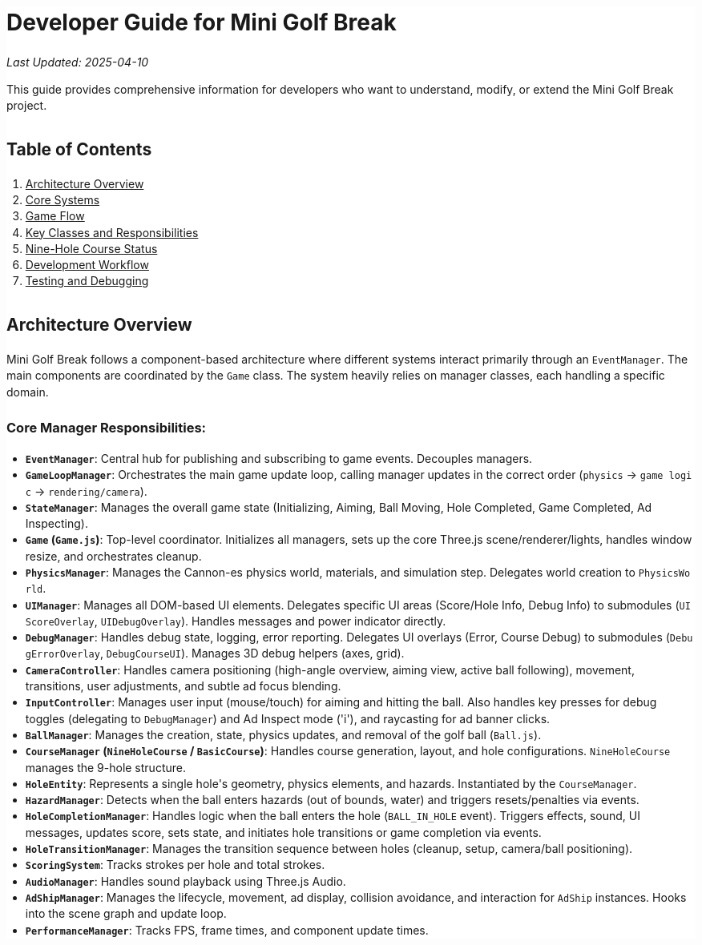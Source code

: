 # Developer Guide for Mini Golf Break

*Last Updated: 2025-04-10*

This guide provides comprehensive information for developers who want to understand, modify, or extend the Mini Golf Break project.

## Table of Contents
1. [Architecture Overview](#architecture-overview)
2. [Core Systems](#core-systems)
3. [Game Flow](#game-flow)
4. [Key Classes and Responsibilities](#key-classes-and-responsibilities)
5. [Nine-Hole Course Status](#nine-hole-course-status)
6. [Development Workflow](#development-workflow)
7. [Testing and Debugging](#testing-and-debugging)

## Architecture Overview

Mini Golf Break follows a component-based architecture where different systems interact primarily through an `EventManager`. The main components are coordinated by the `Game` class. The system heavily relies on manager classes, each handling a specific domain.

### Core Manager Responsibilities:
*   **`EventManager`**: Central hub for publishing and subscribing to game events. Decouples managers.
*   **`GameLoopManager`**: Orchestrates the main game update loop, calling manager updates in the correct order (`physics` -> `game logic` -> `rendering/camera`).
*   **`StateManager`**: Manages the overall game state (Initializing, Aiming, Ball Moving, Hole Completed, Game Completed, Ad Inspecting).
*   **`Game` (`Game.js`)**: Top-level coordinator. Initializes all managers, sets up the core Three.js scene/renderer/lights, handles window resize, and orchestrates cleanup.
*   **`PhysicsManager`**: Manages the Cannon-es physics world, materials, and simulation step. Delegates world creation to `PhysicsWorld`.
*   **`UIManager`**: Manages all DOM-based UI elements. Delegates specific UI areas (Score/Hole Info, Debug Info) to submodules (`UIScoreOverlay`, `UIDebugOverlay`). Handles messages and power indicator directly.
*   **`DebugManager`**: Handles debug state, logging, error reporting. Delegates UI overlays (Error, Course Debug) to submodules (`DebugErrorOverlay`, `DebugCourseUI`). Manages 3D debug helpers (axes, grid).
*   **`CameraController`**: Handles camera positioning (high-angle overview, aiming view, active ball following), movement, transitions, user adjustments, and subtle ad focus blending.
*   **`InputController`**: Manages user input (mouse/touch) for aiming and hitting the ball. Also handles key presses for debug toggles (delegating to `DebugManager`) and Ad Inspect mode ('i'), and raycasting for ad banner clicks.
*   **`BallManager`**: Manages the creation, state, physics updates, and removal of the golf ball (`Ball.js`).
*   **`CourseManager` (`NineHoleCourse` / `BasicCourse`)**: Handles course generation, layout, and hole configurations. `NineHoleCourse` manages the 9-hole structure.
*   **`HoleEntity`**: Represents a single hole's geometry, physics elements, and hazards. Instantiated by the `CourseManager`.
*   **`HazardManager`**: Detects when the ball enters hazards (out of bounds, water) and triggers resets/penalties via events.
*   **`HoleCompletionManager`**: Handles logic when the ball enters the hole (`BALL_IN_HOLE` event). Triggers effects, sound, UI messages, updates score, sets state, and initiates hole transitions or game completion via events.
*   **`HoleTransitionManager`**: Manages the transition sequence between holes (cleanup, setup, camera/ball positioning).
*   **`ScoringSystem`**: Tracks strokes per hole and total strokes.
*   **`AudioManager`**: Handles sound playback using Three.js Audio.
*   **`AdShipManager`**: Manages the lifecycle, movement, ad display, collision avoidance, and interaction for `AdShip` instances. Hooks into the scene graph and update loop.
*   **`PerformanceManager`**: Tracks FPS, frame times, and component update times.